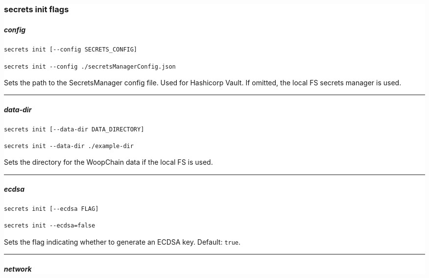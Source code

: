 ### secrets init flags

<h4><i>config</i></h4>

<Tabs>
  <TabItem value="syntax" label="Syntax" default>

    secrets init [--config SECRETS_CONFIG]

  </TabItem>
  <TabItem value="example" label="Example">

    secrets init --config ./secretsManagerConfig.json

  </TabItem>
</Tabs>

Sets the path to the SecretsManager config file. Used for Hashicorp Vault. If omitted, the local FS secrets manager is used.

---

<h4><i>data-dir</i></h4>

<Tabs>
  <TabItem value="syntax" label="Syntax" default>

    secrets init [--data-dir DATA_DIRECTORY]

  </TabItem>
  <TabItem value="example" label="Example">

    secrets init --data-dir ./example-dir

  </TabItem>
</Tabs>

Sets the directory for the WoopChain data if the local FS is used.

---

<h4><i>ecdsa</i></h4>

<Tabs>
  <TabItem value="syntax" label="Syntax" default>

    secrets init [--ecdsa FLAG]

  </TabItem>
  <TabItem value="example" label="Example">

    secrets init --ecdsa=false

  </TabItem>
</Tabs>

Sets the flag indicating whether to generate an ECDSA key. Default: `true`.

---

<h4><i>network</i></h4>
